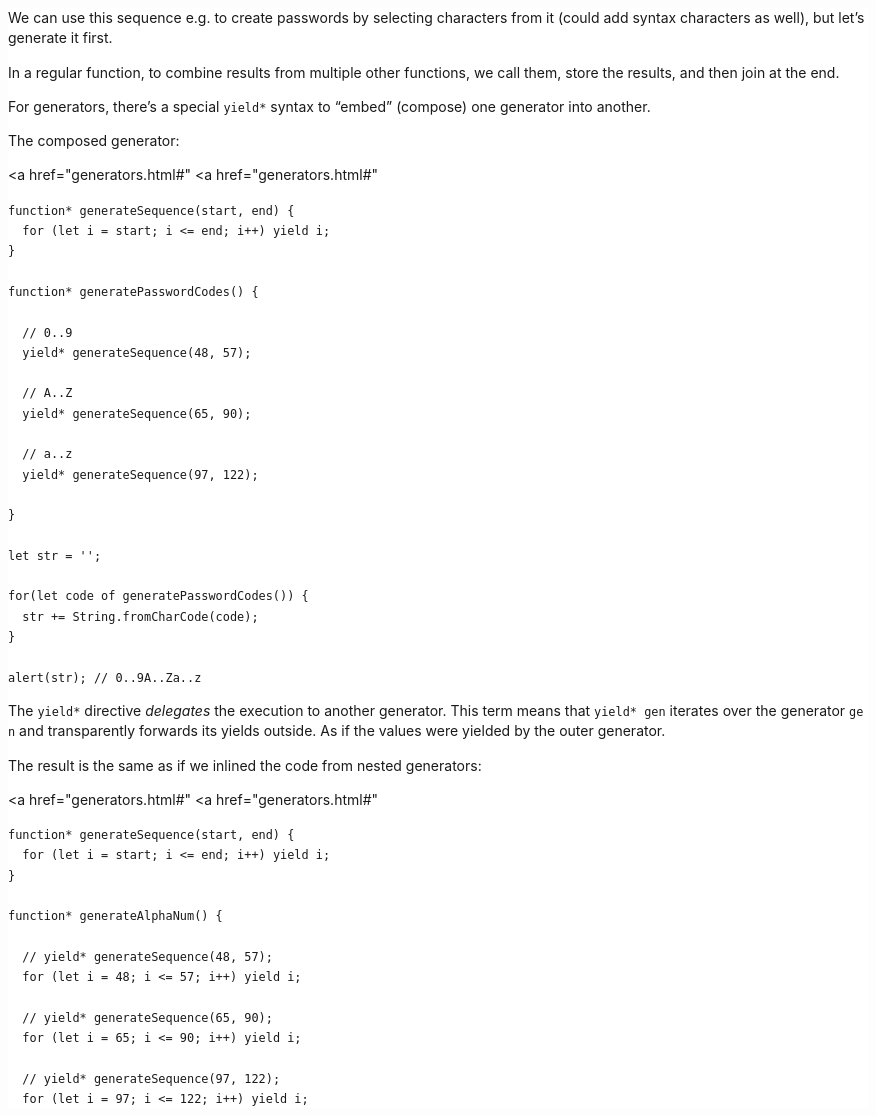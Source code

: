 We can use this sequence e.g. to create passwords by selecting characters from it (could add syntax characters as well), but let’s generate it first.

In a regular function, to combine results from multiple other functions, we call them, store the results, and then join at the end.

For generators, there’s a special `yield*` syntax to “embed” (compose) one generator into another.

The composed generator:

<a href="generators.html#"
<a href="generators.html#"

    function* generateSequence(start, end) {
      for (let i = start; i <= end; i++) yield i;
    }

    function* generatePasswordCodes() {

      // 0..9
      yield* generateSequence(48, 57);

      // A..Z
      yield* generateSequence(65, 90);

      // a..z
      yield* generateSequence(97, 122);

    }

    let str = '';

    for(let code of generatePasswordCodes()) {
      str += String.fromCharCode(code);
    }

    alert(str); // 0..9A..Za..z

The `yield*` directive _delegates_ the execution to another generator. This term means that `yield* gen` iterates over the generator `gen` and transparently forwards its yields outside. As if the values were yielded by the outer generator.

The result is the same as if we inlined the code from nested generators:

<a href="generators.html#"
<a href="generators.html#"

    function* generateSequence(start, end) {
      for (let i = start; i <= end; i++) yield i;
    }

    function* generateAlphaNum() {

      // yield* generateSequence(48, 57);
      for (let i = 48; i <= 57; i++) yield i;

      // yield* generateSequence(65, 90);
      for (let i = 65; i <= 90; i++) yield i;

      // yield* generateSequence(97, 122);
      for (let i = 97; i <= 122; i++) yield i;
